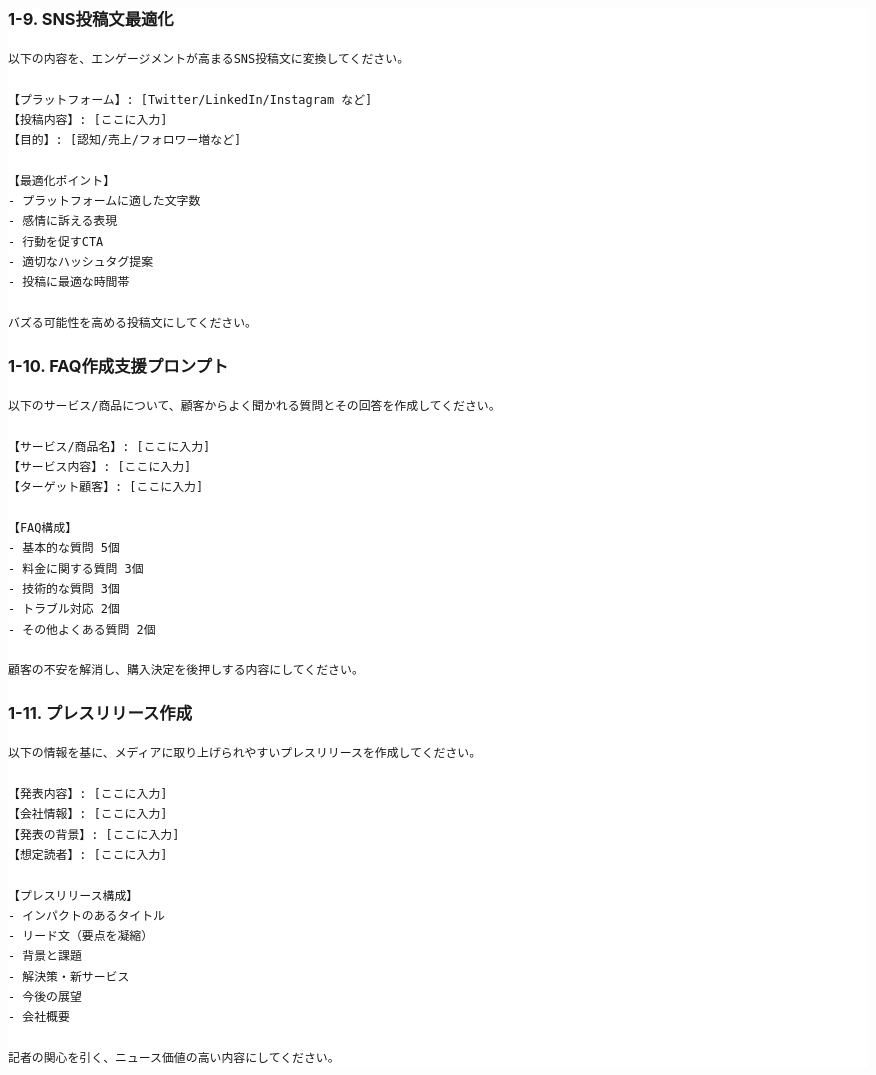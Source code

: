 ### 1-9. SNS投稿文最適化
```
以下の内容を、エンゲージメントが高まるSNS投稿文に変換してください。

【プラットフォーム】: [Twitter/LinkedIn/Instagram など]
【投稿内容】: [ここに入力]
【目的】: [認知/売上/フォロワー増など]

【最適化ポイント】
- プラットフォームに適した文字数
- 感情に訴える表現
- 行動を促すCTA
- 適切なハッシュタグ提案
- 投稿に最適な時間帯

バズる可能性を高める投稿文にしてください。
```

### 1-10. FAQ作成支援プロンプト
```
以下のサービス/商品について、顧客からよく聞かれる質問とその回答を作成してください。

【サービス/商品名】: [ここに入力]
【サービス内容】: [ここに入力]
【ターゲット顧客】: [ここに入力]

【FAQ構成】
- 基本的な質問 5個
- 料金に関する質問 3個
- 技術的な質問 3個
- トラブル対応 2個
- その他よくある質問 2個

顧客の不安を解消し、購入決定を後押しする内容にしてください。
```

### 1-11. プレスリリース作成
```
以下の情報を基に、メディアに取り上げられやすいプレスリリースを作成してください。

【発表内容】: [ここに入力]
【会社情報】: [ここに入力]
【発表の背景】: [ここに入力]
【想定読者】: [ここに入力]

【プレスリリース構成】
- インパクトのあるタイトル
- リード文（要点を凝縮）
- 背景と課題
- 解決策・新サービス
- 今後の展望
- 会社概要

記者の関心を引く、ニュース価値の高い内容にしてください。
```
